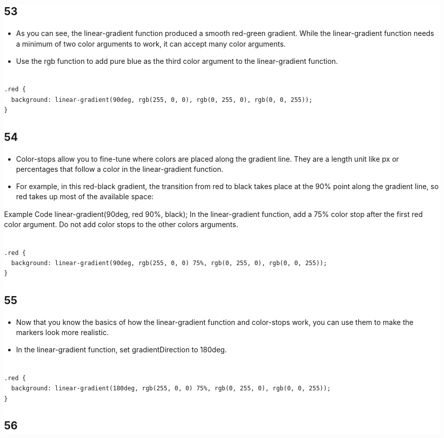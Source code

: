 ## 53

- As you can see, the linear-gradient function produced a smooth red-green gradient. While the linear-gradient function needs a minimum of two color arguments to work, it can accept many color arguments.

- Use the rgb function to add pure blue as the third color argument to the linear-gradient function.

```html

.red {
  background: linear-gradient(90deg, rgb(255, 0, 0), rgb(0, 255, 0), rgb(0, 0, 255));
}

```

## 54

- Color-stops allow you to fine-tune where colors are placed along the gradient line. They are a length unit like px or percentages that follow a color in the linear-gradient function.

- For example, in this red-black gradient, the transition from red to black takes place at the 90% point along the gradient line, so red takes up most of the available space:

Example Code
linear-gradient(90deg, red 90%, black);
In the linear-gradient function, add a 75% color stop after the first red color argument. Do not add color stops to the other colors arguments.

```html

.red {
  background: linear-gradient(90deg, rgb(255, 0, 0) 75%, rgb(0, 255, 0), rgb(0, 0, 255));
}
```

## 55

- Now that you know the basics of how the linear-gradient function and color-stops work, you can use them to make the markers look more realistic.

- In the linear-gradient function, set gradientDirection to 180deg.

```html

.red {
  background: linear-gradient(180deg, rgb(255, 0, 0) 75%, rgb(0, 255, 0), rgb(0, 0, 255));
}

```

## 56
